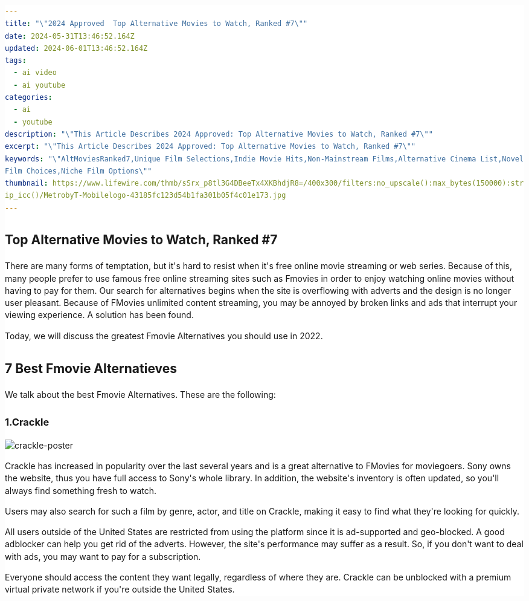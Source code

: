 ```yaml
---
title: "\"2024 Approved  Top Alternative Movies to Watch, Ranked #7\""
date: 2024-05-31T13:46:52.164Z
updated: 2024-06-01T13:46:52.164Z
tags:
  - ai video
  - ai youtube
categories:
  - ai
  - youtube
description: "\"This Article Describes 2024 Approved: Top Alternative Movies to Watch, Ranked #7\""
excerpt: "\"This Article Describes 2024 Approved: Top Alternative Movies to Watch, Ranked #7\""
keywords: "\"AltMoviesRanked7,Unique Film Selections,Indie Movie Hits,Non-Mainstream Films,Alternative Cinema List,Novel Film Choices,Niche Film Options\""
thumbnail: https://www.lifewire.com/thmb/sSrx_p8tl3G4DBeeTx4XKBhdjR8=/400x300/filters:no_upscale():max_bytes(150000):strip_icc()/MetrobyT-Mobilelogo-43185fc123d54b1fa301b05f4c01e173.jpg
---
```


## Top Alternative Movies to Watch, Ranked #7

There are many forms of temptation, but it's hard to resist when it's free online movie streaming or web series. Because of this, many people prefer to use famous free online streaming sites such as Fmovies in order to enjoy watching online movies without having to pay for them. Our search for alternatives begins when the site is overflowing with adverts and the design is no longer user pleasant. Because of FMovies unlimited content streaming, you may be annoyed by broken links and ads that interrupt your viewing experience. A solution has been found.

Today, we will discuss the greatest Fmovie Alternatives you should use in 2022.

## 7 Best Fmovie Alternatieves

We talk about the best Fmovie Alternatives. These are the following:

### 1.Crackle

![crackle-poster](https://images.wondershare.com/filmora/article-images/crackle-poster.png)

Crackle has increased in popularity over the last several years and is a great alternative to FMovies for moviegoers. Sony owns the website, thus you have full access to Sony's whole library. In addition, the website's inventory is often updated, so you'll always find something fresh to watch.

Users may also search for such a film by genre, actor, and title on Crackle, making it easy to find what they're looking for quickly.

All users outside of the United States are restricted from using the platform since it is ad-supported and geo-blocked. A good adblocker can help you get rid of the adverts. However, the site's performance may suffer as a result. So, if you don't want to deal with ads, you may want to pay for a subscription.

Everyone should access the content they want legally, regardless of where they are. Crackle can be unblocked with a premium virtual private network if you're outside the United States.
